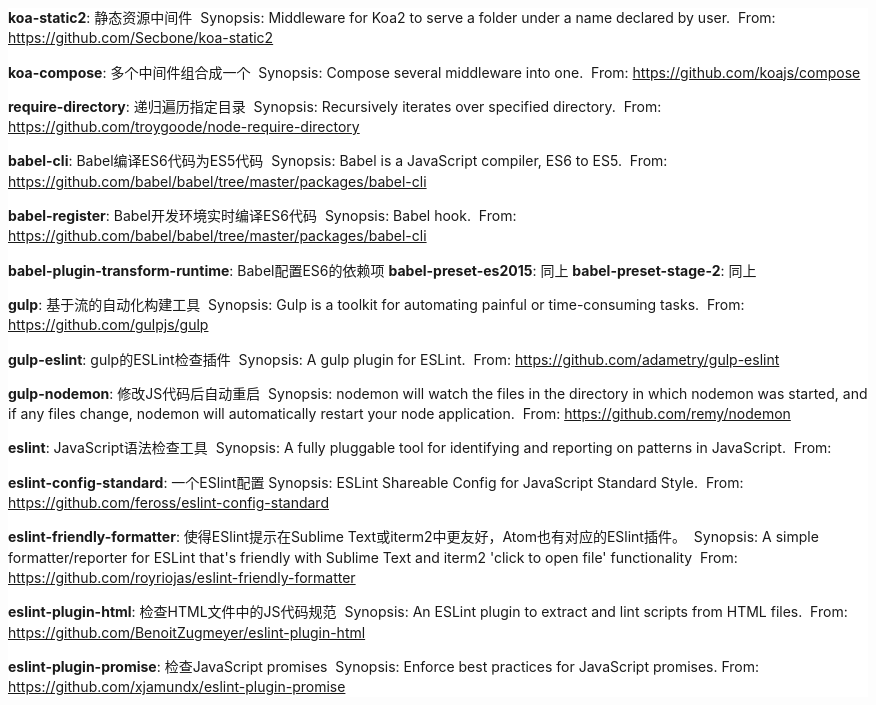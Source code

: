 **koa-static2**: 静态资源中间件
&nbsp;Synopsis: Middleware for Koa2 to serve a folder under a name declared by user.
&nbsp;From: https://github.com/Secbone/koa-static2

**koa-compose**: 多个中间件组合成一个
&nbsp;Synopsis: Compose several middleware into one.
&nbsp;From: https://github.com/koajs/compose

**require-directory**: 递归遍历指定目录
&nbsp;Synopsis: Recursively iterates over specified directory.
&nbsp;From: https://github.com/troygoode/node-require-directory

**babel-cli**: Babel编译ES6代码为ES5代码
&nbsp;Synopsis: Babel is a JavaScript compiler, ES6 to ES5.
&nbsp;From: https://github.com/babel/babel/tree/master/packages/babel-cli

**babel-register**: Babel开发环境实时编译ES6代码
&nbsp;Synopsis: Babel hook.
&nbsp;From: https://github.com/babel/babel/tree/master/packages/babel-cli

**babel-plugin-transform-runtime**: Babel配置ES6的依赖项
**babel-preset-es2015**: 同上
**babel-preset-stage-2**: 同上

**gulp**: 基于流的自动化构建工具
&nbsp;Synopsis: Gulp is a toolkit for automating painful or time-consuming tasks.
&nbsp;From: https://github.com/gulpjs/gulp

**gulp-eslint**: gulp的ESLint检查插件
&nbsp;Synopsis: A gulp plugin for ESLint.
&nbsp;From: https://github.com/adametry/gulp-eslint

**gulp-nodemon**: 修改JS代码后自动重启
&nbsp;Synopsis: nodemon will watch the files in the directory in which nodemon was started, and if any files change, nodemon will automatically restart your node application.
&nbsp;From: https://github.com/remy/nodemon

**eslint**: JavaScript语法检查工具
&nbsp;Synopsis: A fully pluggable tool for identifying and reporting on patterns in JavaScript.
&nbsp;From:

**eslint-config-standard**: 一个ESlint配置&nbsp;Synopsis: ESLint Shareable Config for JavaScript Standard Style.
&nbsp;From: https://github.com/feross/eslint-config-standard

**eslint-friendly-formatter**: 使得ESlint提示在Sublime Text或iterm2中更友好，Atom也有对应的ESlint插件。
&nbsp;Synopsis: A simple formatter/reporter for ESLint that's friendly with Sublime Text and iterm2 'click to open file' functionality
&nbsp;From: https://github.com/royriojas/eslint-friendly-formatter

**eslint-plugin-html**: 检查HTML文件中的JS代码规范
&nbsp;Synopsis: An ESLint plugin to extract and lint scripts from HTML files.
&nbsp;From: https://github.com/BenoitZugmeyer/eslint-plugin-html

**eslint-plugin-promise**: 检查JavaScript promises
&nbsp;Synopsis: Enforce best practices for JavaScript promises.&nbsp;From: https://github.com/xjamundx/eslint-plugin-promise
